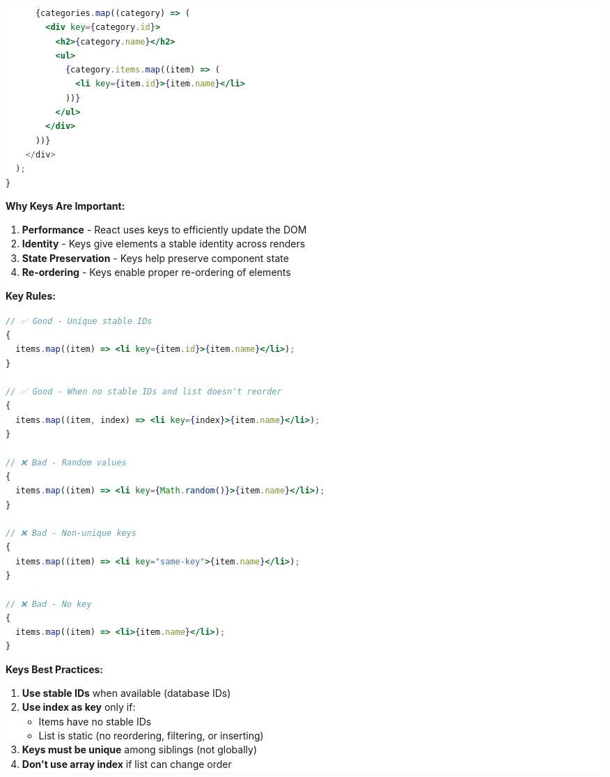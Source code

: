 ```jsx
      {categories.map((category) => (
        <div key={category.id}>
          <h2>{category.name}</h2>
          <ul>
            {category.items.map((item) => (
              <li key={item.id}>{item.name}</li>
            ))}
          </ul>
        </div>
      ))}
    </div>
  );
}
```

**Why Keys Are Important:**

1. **Performance** - React uses keys to efficiently update the DOM
2. **Identity** - Keys give elements a stable identity across renders
3. **State Preservation** - Keys help preserve component state
4. **Re-ordering** - Keys enable proper re-ordering of elements

**Key Rules:**

```jsx
// ✅ Good - Unique stable IDs
{
  items.map((item) => <li key={item.id}>{item.name}</li>);
}

// ✅ Good - When no stable IDs and list doesn't reorder
{
  items.map((item, index) => <li key={index}>{item.name}</li>);
}

// ❌ Bad - Random values
{
  items.map((item) => <li key={Math.random()}>{item.name}</li>);
}

// ❌ Bad - Non-unique keys
{
  items.map((item) => <li key="same-key">{item.name}</li>);
}

// ❌ Bad - No key
{
  items.map((item) => <li>{item.name}</li>);
}
```

**Keys Best Practices:**

1. **Use stable IDs** when available (database IDs)
2. **Use index as key** only if:
   - Items have no stable IDs
   - List is static (no reordering, filtering, or inserting)
3. **Keys must be unique** among siblings (not globally)
4. **Don't use array index** if list can change order
